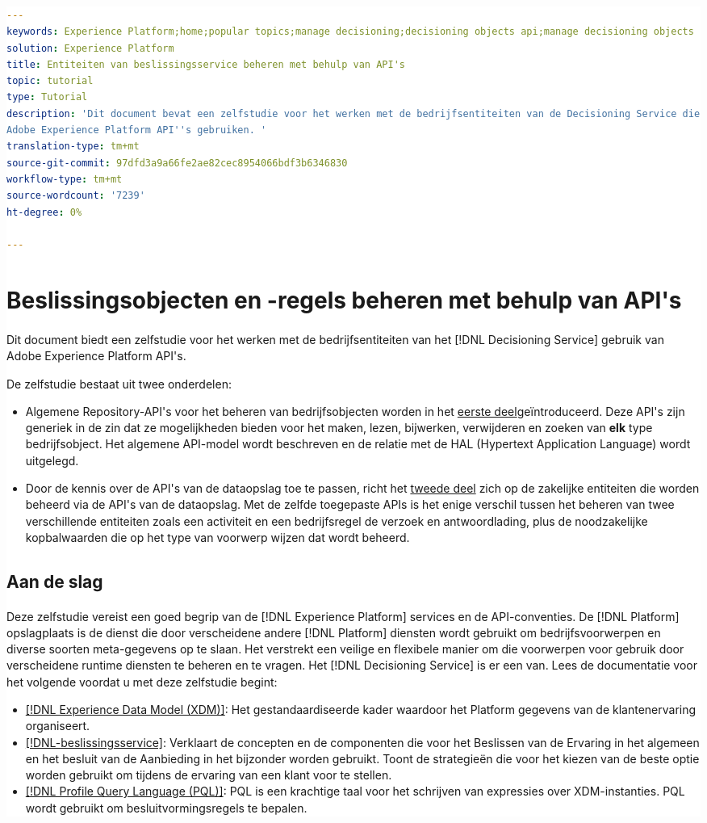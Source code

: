 ```yaml
---
keywords: Experience Platform;home;popular topics;manage decisioning;decisioning objects api;manage decisioning objects
solution: Experience Platform
title: Entiteiten van beslissingsservice beheren met behulp van API's
topic: tutorial
type: Tutorial
description: 'Dit document bevat een zelfstudie voor het werken met de bedrijfsentiteiten van de Decisioning Service die Adobe Experience Platform API''s gebruiken. '
translation-type: tm+mt
source-git-commit: 97dfd3a9a66fe2ae82cec8954066bdf3b6346830
workflow-type: tm+mt
source-wordcount: '7239'
ht-degree: 0%

---
```



# Beslissingsobjecten en -regels beheren met behulp van API&#39;s

Dit document biedt een zelfstudie voor het werken met de bedrijfsentiteiten van het [!DNL Decisioning Service] gebruik van Adobe Experience Platform API&#39;s.

De zelfstudie bestaat uit twee onderdelen:

- Algemene Repository-API&#39;s voor het beheren van bedrijfsobjecten worden in het [eerste deel](#managing-repository-entities-using-apis)geïntroduceerd. Deze API&#39;s zijn generiek in de zin dat ze mogelijkheden bieden voor het maken, lezen, bijwerken, verwijderen en zoeken van **elk** type bedrijfsobject. Het algemene API-model wordt beschreven en de relatie met de HAL (Hypertext Application Language) wordt uitgelegd.

- Door de kennis over de API&#39;s van de dataopslag toe te passen, richt het [tweede deel](#creating-and-managing-offer-decisioning-entities-using-apis) zich op de zakelijke entiteiten die worden beheerd via de API&#39;s van de dataopslag. Met de zelfde toegepaste APIs is het enige verschil tussen het beheren van twee verschillende entiteiten zoals een activiteit en een bedrijfsregel de verzoek en antwoordlading, plus de noodzakelijke kopbalwaarden die op het type van voorwerp wijzen dat wordt beheerd.

## Aan de slag

Deze zelfstudie vereist een goed begrip van de [!DNL Experience Platform] services en de API-conventies. De [!DNL Platform] opslagplaats is de dienst die door verscheidene andere [!DNL Platform] diensten wordt gebruikt om bedrijfsvoorwerpen en diverse soorten meta-gegevens op te slaan. Het verstrekt een veilige en flexibele manier om die voorwerpen voor gebruik door verscheidene runtime diensten te beheren en te vragen. Het [!DNL Decisioning Service] is er een van. Lees de documentatie voor het volgende voordat u met deze zelfstudie begint:

- [[!DNL Experience Data Model (XDM)]](../../xdm/home.md): Het gestandaardiseerde kader waardoor het Platform gegevens van de klantenervaring organiseert.
- [[!DNL-beslissingsservice]](./../home.md): Verklaart de concepten en de componenten die voor het Beslissen van de Ervaring in het algemeen en het besluit van de Aanbieding in het bijzonder worden gebruikt. Toont de strategieën die voor het kiezen van de beste optie worden gebruikt om tijdens de ervaring van een klant voor te stellen.
- [[!DNL Profile Query Language (PQL)]](../../segmentation/pql/overview.md): PQL is een krachtige taal voor het schrijven van expressies over XDM-instanties. PQL wordt gebruikt om besluitvormingsregels te bepalen.
